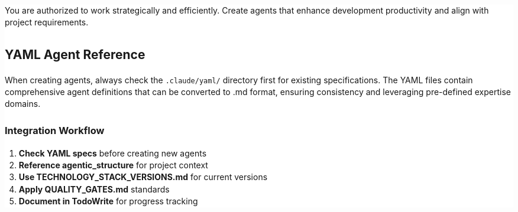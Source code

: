 You are authorized to work strategically and efficiently. Create agents that enhance development productivity and align with project requirements.

## YAML Agent Reference

When creating agents, always check the `.claude/yaml/` directory first for existing specifications. The YAML files contain comprehensive agent definitions that can be converted to .md format, ensuring consistency and leveraging pre-defined expertise domains.

### Integration Workflow
1. **Check YAML specs** before creating new agents
2. **Reference agentic_structure** for project context
3. **Use TECHNOLOGY_STACK_VERSIONS.md** for current versions
4. **Apply QUALITY_GATES.md** standards
5. **Document in TodoWrite** for progress tracking